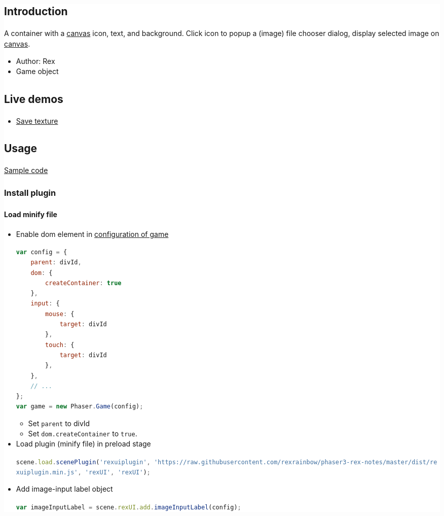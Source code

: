 ## Introduction

A container with a [canvas](canvas.md) icon, text, and background. Click icon to popup a 
(image) file chooser dialog, display selected image on [canvas](canvas.md).

- Author: Rex
- Game object

## Live demos

- [Save texture](https://codepen.io/rexrainbow/pen/GRPdMBm)

## Usage

[Sample code](https://github.com/rexrainbow/phaser3-rex-notes/tree/master/examples/ui-imageinputlabel)

### Install plugin

#### Load minify file

- Enable dom element in [configuration of game](game.md#configuration)
    ```javascript
    var config = {
        parent: divId,
        dom: {
            createContainer: true
        },
        input: {
            mouse: {
                target: divId
            },
            touch: {
                target: divId
            },
        },
        // ...
    };
    var game = new Phaser.Game(config);
    ```
    - Set `parent` to divId
    - Set `dom.createContainer` to `true`.
- Load plugin (minify file) in preload stage
    ```javascript
    scene.load.scenePlugin('rexuiplugin', 'https://raw.githubusercontent.com/rexrainbow/phaser3-rex-notes/master/dist/rexuiplugin.min.js', 'rexUI', 'rexUI');
    ```
- Add image-input label object
    ```javascript
    var imageInputLabel = scene.rexUI.add.imageInputLabel(config);
    ```
